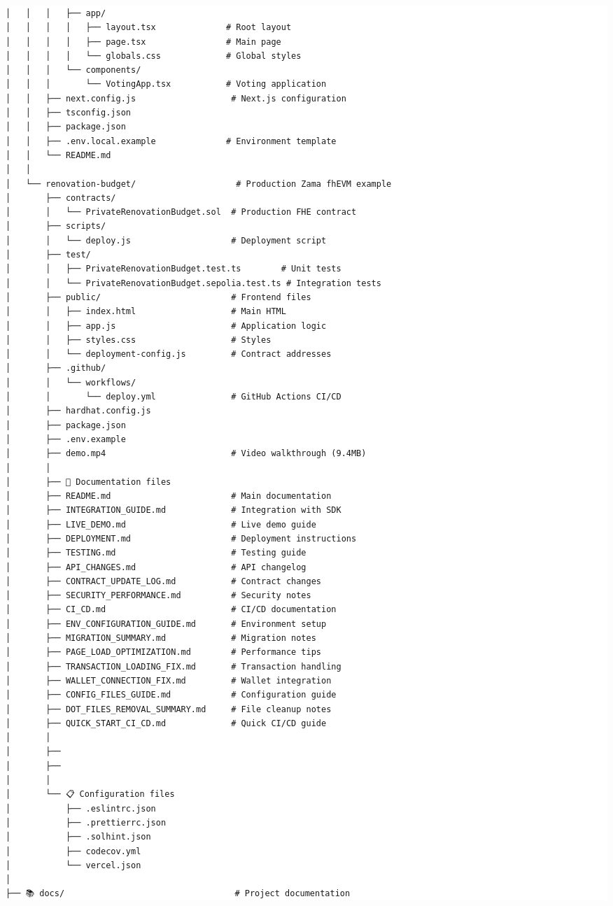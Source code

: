 ```
│   │   │   ├── app/
│   │   │   │   ├── layout.tsx              # Root layout
│   │   │   │   ├── page.tsx                # Main page
│   │   │   │   └── globals.css             # Global styles
│   │   │   └── components/
│   │   │       └── VotingApp.tsx           # Voting application
│   │   ├── next.config.js                   # Next.js configuration
│   │   ├── tsconfig.json
│   │   ├── package.json
│   │   ├── .env.local.example              # Environment template
│   │   └── README.md
│   │
│   └── renovation-budget/                    # Production Zama fhEVM example
│       ├── contracts/
│       │   └── PrivateRenovationBudget.sol  # Production FHE contract
│       ├── scripts/
│       │   └── deploy.js                    # Deployment script
│       ├── test/
│       │   ├── PrivateRenovationBudget.test.ts        # Unit tests
│       │   └── PrivateRenovationBudget.sepolia.test.ts # Integration tests
│       ├── public/                          # Frontend files
│       │   ├── index.html                   # Main HTML
│       │   ├── app.js                       # Application logic
│       │   ├── styles.css                   # Styles
│       │   └── deployment-config.js         # Contract addresses
│       ├── .github/
│       │   └── workflows/
│       │       └── deploy.yml               # GitHub Actions CI/CD
│       ├── hardhat.config.js
│       ├── package.json
│       ├── .env.example
│       ├── demo.mp4                         # Video walkthrough (9.4MB)
│       │
│       ├── 📄 Documentation files
│       ├── README.md                        # Main documentation
│       ├── INTEGRATION_GUIDE.md             # Integration with SDK
│       ├── LIVE_DEMO.md                     # Live demo guide
│       ├── DEPLOYMENT.md                    # Deployment instructions
│       ├── TESTING.md                       # Testing guide
│       ├── API_CHANGES.md                   # API changelog
│       ├── CONTRACT_UPDATE_LOG.md           # Contract changes
│       ├── SECURITY_PERFORMANCE.md          # Security notes
│       ├── CI_CD.md                         # CI/CD documentation
│       ├── ENV_CONFIGURATION_GUIDE.md       # Environment setup
│       ├── MIGRATION_SUMMARY.md             # Migration notes
│       ├── PAGE_LOAD_OPTIMIZATION.md        # Performance tips
│       ├── TRANSACTION_LOADING_FIX.md       # Transaction handling
│       ├── WALLET_CONNECTION_FIX.md         # Wallet integration
│       ├── CONFIG_FILES_GUIDE.md            # Configuration guide
│       ├── DOT_FILES_REMOVAL_SUMMARY.md     # File cleanup notes
│       ├── QUICK_START_CI_CD.md             # Quick CI/CD guide
│       │
│       ├── 
│       ├── 
│       │
│       └── 📋 Configuration files
│           ├── .eslintrc.json
│           ├── .prettierrc.json
│           ├── .solhint.json
│           ├── codecov.yml
│           └── vercel.json
│
├── 📚 docs/                                  # Project documentation
```